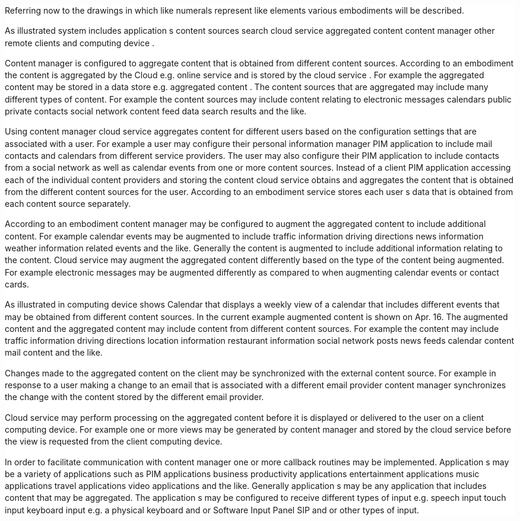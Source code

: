 Referring now to the drawings in which like numerals represent like elements various embodiments will be described.

As illustrated system includes application s content sources search cloud service aggregated content content manager other remote clients and computing device .

Content manager is configured to aggregate content that is obtained from different content sources. According to an embodiment the content is aggregated by the Cloud e.g. online service and is stored by the cloud service . For example the aggregated content may be stored in a data store e.g. aggregated content . The content sources that are aggregated may include many different types of content. For example the content sources may include content relating to electronic messages calendars public private contacts social network content feed data search results and the like.

Using content manager cloud service aggregates content for different users based on the configuration settings that are associated with a user. For example a user may configure their personal information manager PIM application to include mail contacts and calendars from different service providers. The user may also configure their PIM application to include contacts from a social network as well as calendar events from one or more content sources. Instead of a client PIM application accessing each of the individual content providers and storing the content cloud service obtains and aggregates the content that is obtained from the different content sources for the user. According to an embodiment service stores each user s data that is obtained from each content source separately.

According to an embodiment content manager may be configured to augment the aggregated content to include additional content. For example calendar events may be augmented to include traffic information driving directions news information weather information related events and the like. Generally the content is augmented to include additional information relating to the content. Cloud service may augment the aggregated content differently based on the type of the content being augmented. For example electronic messages may be augmented differently as compared to when augmenting calendar events or contact cards.

As illustrated in computing device shows Calendar that displays a weekly view of a calendar that includes different events that may be obtained from different content sources. In the current example augmented content is shown on Apr. 16. The augmented content and the aggregated content may include content from different content sources. For example the content may include traffic information driving directions location information restaurant information social network posts news feeds calendar content mail content and the like.

Changes made to the aggregated content on the client may be synchronized with the external content source. For example in response to a user making a change to an email that is associated with a different email provider content manager synchronizes the change with the content stored by the different email provider.

Cloud service may perform processing on the aggregated content before it is displayed or delivered to the user on a client computing device. For example one or more views may be generated by content manager and stored by the cloud service before the view is requested from the client computing device.

In order to facilitate communication with content manager one or more callback routines may be implemented. Application s may be a variety of applications such as PIM applications business productivity applications entertainment applications music applications travel applications video applications and the like. Generally application s may be any application that includes content that may be aggregated. The application s may be configured to receive different types of input e.g. speech input touch input keyboard input e.g. a physical keyboard and or Software Input Panel SIP and or other types of input.
